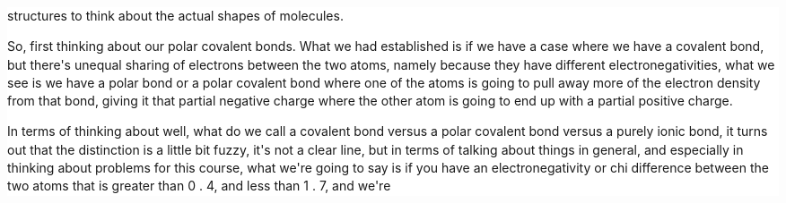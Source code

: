   <span m='111650'>structures</span> <span m='112170'>to</span> <span m='112280'>think</span>
  <span m='112490'>about</span> <span m='112750'>the</span> <span m='112850'>actual</span>
  <span m='113310'>shapes</span> <span m='113800'>of</span> <span m='114030'>molecules.</span>
  </p><p><span m='116950'>So,</span> <span m='117210'>first</span> <span m='117530'>thinking</span>
  <span m='117890'>about</span> <span m='118330'>our</span> <span m='118950'>polar</span>
  <span m='119100'>covalent</span> <span m='119670'>bonds.</span> <span m='120130'>What</span>
  <span m='120310'>we</span> <span m='120430'>had</span> <span m='120640'>established</span>
  <span m='121350'>is</span> <span m='121495'>if</span> <span m='121640'>we</span>
  <span m='121770'>have</span> <span m='122140'>a</span> <span m='122200'>case</span>
  <span m='122670'>where</span> <span m='122800'>we</span> <span m='122920'>have</span>
  <span m='123210'>a</span> <span m='123240'>covalent</span> <span m='123360'>bond,</span>
  <span m='123590'>but</span> <span m='124830'>there's</span> <span m='125140'>unequal</span>
  <span m='125780'>sharing</span> <span m='126320'>of</span> <span m='126410'>electrons</span>
  <span m='127440'>between</span> <span m='127920'>the</span> <span m='128030'>two</span>
  <span m='128270'>atoms,</span> <span m='129180'>namely</span> <span m='129660'>because</span>
  <span m='130090'>they</span> <span m='130230'>have</span> <span m='130530'>different</span>
  <span m='130890'>electronegativities,</span> <span m='132380'>what</span> <span
  m='132650'>we</span> <span m='132800'>see</span> <span m='133000'>is</span> <span
  m='133200'>we</span> <span m='133340'>have</span> <span m='133670'>a</span> <span
  m='133770'>polar</span> <span m='134220'>bond</span> <span m='134540'>or</span>
  <span m='134660'>a</span> <span m='134750'>polar</span> <span m='135190'>covalent</span>
  <span m='135340'>bond</span> <span m='136210'>where</span> <span m='136490'>one</span>
  <span m='136770'>of</span> <span m='136870'>the</span> <span m='136970'>atoms</span>
  <span m='137190'>is</span> <span m='137420'>going</span> <span m='137570'>to</span>
  <span m='137640'>pull</span> <span m='138000'>away</span> <span m='138350'>more</span>
  <span m='138690'>of</span> <span m='138780'>the</span> <span m='138870'>electron</span>
  <span m='139380'>density</span> <span m='139940'>from</span> <span m='140250'>that</span>
  <span m='140490'>bond,</span> <span m='141120'>giving</span> <span m='141420'>it</span>
  <span m='141540'>that</span> <span m='141760'>partial</span> <span m='142230'>negative</span>
  <span m='142690'>charge</span> <span m='143370'>where</span> <span m='143620'>the</span>
  <span m='143750'>other</span> <span m='144000'>atom</span> <span m='144300'>is</span>
  <span m='144420'>going</span> <span m='144550'>to</span> <span m='144620'>end</span>
  <span m='144830'>up</span> <span m='144970'>with</span> <span m='145090'>a</span>
  <span m='145140'>partial</span> <span m='145550'>positive</span> <span m='146090'>charge.</span>
  </p><p><span m='147670'>In</span> <span m='147880'>terms</span> <span m='148290'>of</span>
  <span m='148440'>thinking</span> <span m='148810'>about</span> <span m='149100'>well,</span>
  <span m='149250'>what</span> <span m='149470'>do</span> <span m='149540'>we</span>
  <span m='149610'>call</span> <span m='149980'>a</span> <span m='150050'>covalent</span>
  <span m='150190'>bond</span> <span m='150960'>versus</span> <span m='151280'>a</span>
  <span m='151360'>polar</span> <span m='151720'>covalent</span> <span m='151880'>bond</span>
  <span m='152540'>versus</span> <span m='152970'>a</span> <span m='153120'>purely</span>
  <span m='153640'>ionic</span> <span m='154160'>bond,</span> <span m='154890'>it</span>
  <span m='155140'>turns</span> <span m='155420'>out</span> <span m='155630'>that</span>
  <span m='155790'>the</span> <span m='155900'>distinction</span> <span m='156430'>is</span>
  <span m='156550'>a</span> <span m='156620'>little</span> <span m='156870'>bit</span>
  <span m='157130'>fuzzy,</span> <span m='157320'>it's</span> <span m='158080'>not</span>
  <span m='158370'>a</span> <span m='158460'>clear</span> <span m='158880'>line,</span>
  <span m='159590'>but</span> <span m='159870'>in</span> <span m='160020'>terms</span>
  <span m='160380'>of</span> <span m='160510'>talking</span> <span m='160920'>about</span>
  <span m='161210'>things</span> <span m='161470'>in</span> <span m='161600'>general,</span>
  <span m='162000'>and</span> <span m='162100'>especially</span> <span m='162660'>in</span>
  <span m='163180'>thinking</span> <span m='163500'>about</span> <span m='163760'>problems</span>
  <span m='164290'>for</span> <span m='164400'>this</span> <span m='164650'>course,</span>
  <span m='165050'>what</span> <span m='165260'>we're</span> <span m='165380'>going</span>
  <span m='165510'>to</span> <span m='165640'>say</span> <span m='166100'>is</span>
  <span m='166300'>if</span> <span m='166470'>you</span> <span m='166670'>have</span>
  <span m='167070'>an</span> <span m='167160'>electronegativity</span> <span m='168180'>or</span>
  <span m='168420'>chi</span> <span m='168780'>difference</span> <span m='169570'>between</span>
  <span m='170030'>the</span> <span m='170140'>two</span> <span m='170380'>atoms</span>
  <span m='171240'>that</span> <span m='171480'>is</span> <span m='171650'>greater</span>
  <span m='172130'>than</span> <span m='172580'>0</span> <span m='172990'>.</span>
  <span m='173350'>4,</span> <span m='174060'>and</span> <span m='174260'>less</span>
  <span m='174670'>than</span> <span m='174830'>1</span> <span m='175110'>.</span>
  <span m='175430'>7,</span> <span m='176180'>and</span> <span m='176330'>we're</span>